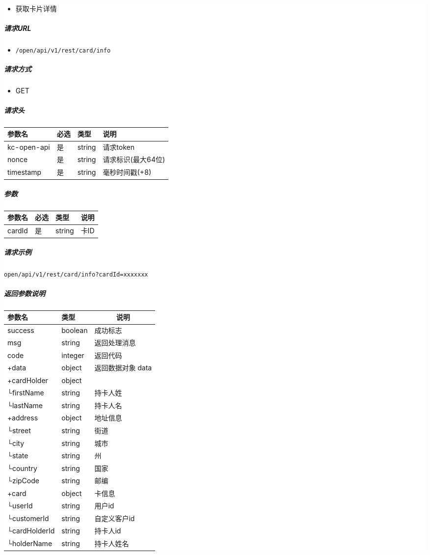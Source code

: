 - 获取卡片详情

##### 请求URL

- `/open/api/v1/rest/card/info`

##### 请求方式

- GET

##### 请求头

| 参数名      | 必选 | 类型   | 说明               |
| :---------- | :--- | :----- | :----------------- |
| kc-open-api | 是   | string | 请求token          |
| nonce       | 是   | string | 请求标识(最大64位) |
| timestamp   | 是   | string | 毫秒时间戳(+8)     |

##### 参数

| 参数名 | 必选 | 类型   | 说明 |
| :----- | :--- | :----- | :--- |
| cardId | 是   | string | 卡ID |

##### 请求示例

```
open/api/v1/rest/card/info?cardId=xxxxxxx
```

##### 返回参数说明

| 参数名        | 类型    | 说明                                                         |
| :------------ | :------ | ------------------------------------------------------------ |
| success       | boolean | 成功标志                                                     |
| msg           | string  | 返回处理消息                                                 |
| code          | integer | 返回代码                                                     |
| +data         | object  | 返回数据对象 data                                            |
| +cardHolder   | object  |                                                              |
| └firstName    | string  | 持卡人姓                                                     |
| └lastName     | string  | 持卡人名                                                     |
| +address      | object  | 地址信息                                                     |
| └street       | string  | 街道                                                         |
| └city         | string  | 城市                                                         |
| └state        | string  | 州                                                           |
| └country      | string  | 国家                                                         |
| └zipCode      | string  | 邮编                                                         |
| +card         | object  | 卡信息                                                       |
| └userId       | string  | 用户id                                                       |
| └customerId   | string  | 自定义客户id                                                 |
| └cardHolderId | string  | 持卡人id                                                     |
| └holderName   | string  | 持卡人姓名                                                   |